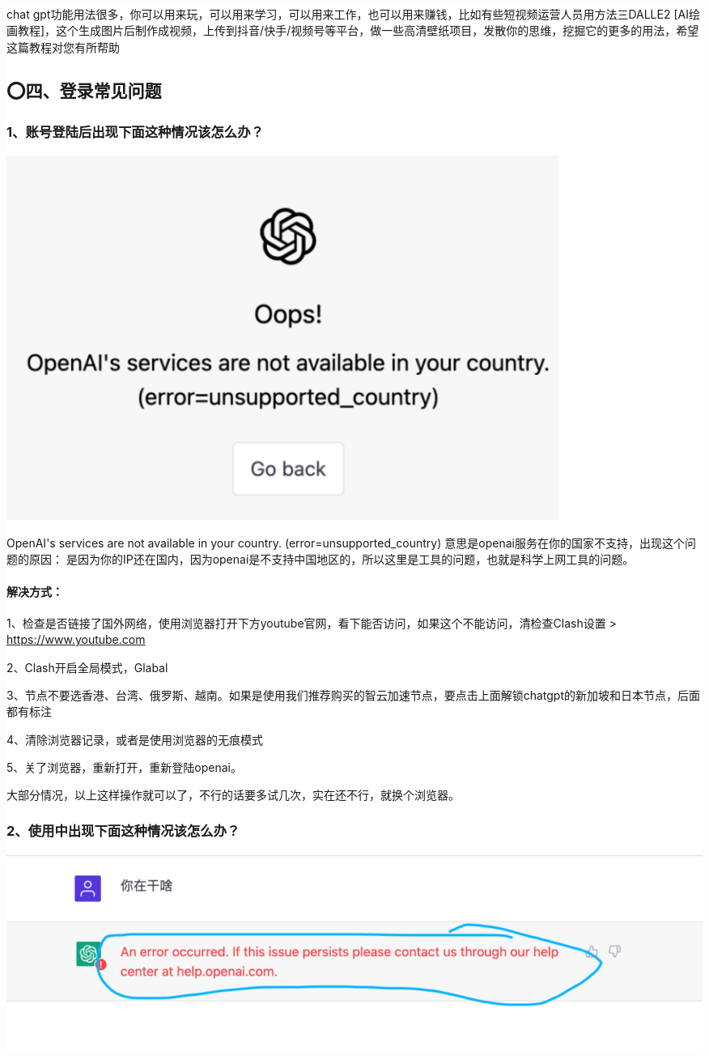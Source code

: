 chat gpt功能用法很多，你可以用来玩，可以用来学习，可以用来工作，也可以用来赚钱，比如有些短视频运营人员用方法三DALLE2 [AI绘画教程]，这个生成图片后制作成视频，上传到抖音/快手/视频号等平台，做一些高清壁纸项目，发散你的思维，挖掘它的更多的用法，希望这篇教程对您有所帮助

## ⭕️四、登录常见问题

### 1、账号登陆后出现下面这种情况该怎么办？

![](/assets/images/202304/chatgpt_unsupported_country.png)

OpenAI&#39;s services are not available in your country. (error=unsupported_country)
意思是openai服务在你的国家不支持，出现这个问题的原因：
是因为你的IP还在国内，因为openai是不支持中国地区的，所以这里是工具的问题，也就是科学上网工具的问题。

#### 解决方式：

1、检查是否链接了国外网络，使用浏览器打开下方youtube官网，看下能否访问，如果这个不能访问，清检查Clash设置
&gt; https://www.youtube.com

2、Clash开启全局模式，Glabal

3、节点不要选香港、台湾、俄罗斯、越南。如果是使用我们推荐购买的智云加速节点，要点击上面解锁chatgpt的新加坡和日本节点，后面都有标注

4、清除浏览器记录，或者是使用浏览器的无痕模式

5、关了浏览器，重新打开，重新登陆openai。

大部分情况，以上这样操作就可以了，不行的话要多试几次，实在还不行，就换个浏览器。

### 2、使用中出现下面这种情况该怎么办？

![](/assets/images/202304/chatgpt_error_1.png)